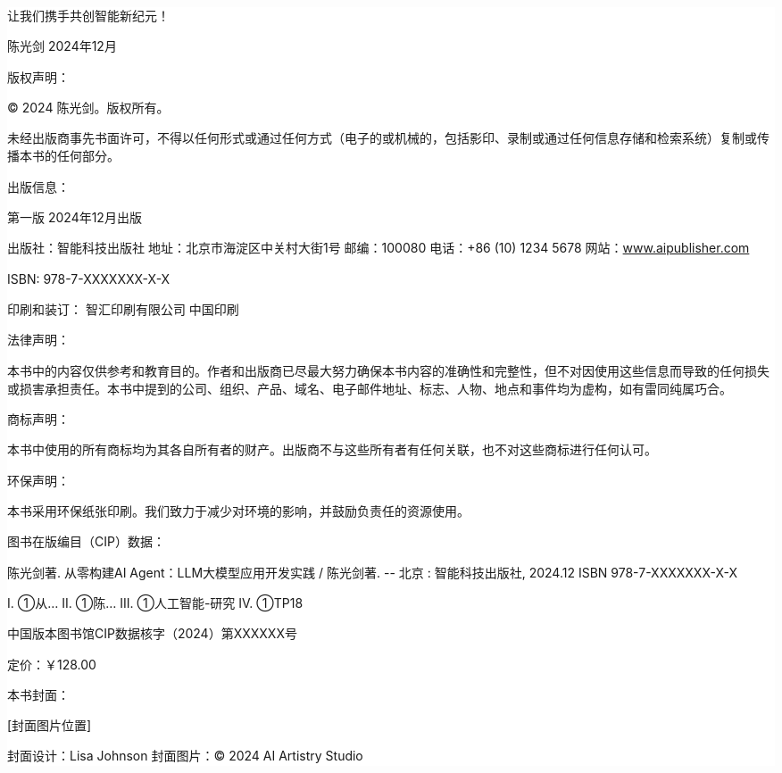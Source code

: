 让我们携手共创智能新纪元！

陈光剑
2024年12月




版权声明：

© 2024 陈光剑。版权所有。

未经出版商事先书面许可，不得以任何形式或通过任何方式（电子的或机械的，包括影印、录制或通过任何信息存储和检索系统）复制或传播本书的任何部分。

出版信息：

第一版
2024年12月出版

出版社：智能科技出版社
地址：北京市海淀区中关村大街1号
邮编：100080
电话：+86 (10) 1234 5678
网站：www.aipublisher.com

ISBN: 978-7-XXXXXXX-X-X

印刷和装订：
智汇印刷有限公司
中国印刷

法律声明：

本书中的内容仅供参考和教育目的。作者和出版商已尽最大努力确保本书内容的准确性和完整性，但不对因使用这些信息而导致的任何损失或损害承担责任。本书中提到的公司、组织、产品、域名、电子邮件地址、标志、人物、地点和事件均为虚构，如有雷同纯属巧合。

商标声明：

本书中使用的所有商标均为其各自所有者的财产。出版商不与这些所有者有任何关联，也不对这些商标进行任何认可。

环保声明：

本书采用环保纸张印刷。我们致力于减少对环境的影响，并鼓励负责任的资源使用。

图书在版编目（CIP）数据：

陈光剑著.
从零构建AI Agent：LLM大模型应用开发实践 / 陈光剑著. -- 北京 : 智能科技出版社, 2024.12
ISBN 978-7-XXXXXXX-X-X

I. ①从… II. ①陈… III. ①人工智能-研究 IV. ①TP18

中国版本图书馆CIP数据核字（2024）第XXXXXX号

定价：￥128.00




本书封面：

[封面图片位置]

封面设计：Lisa Johnson
封面图片：© 2024 AI Artistry Studio
